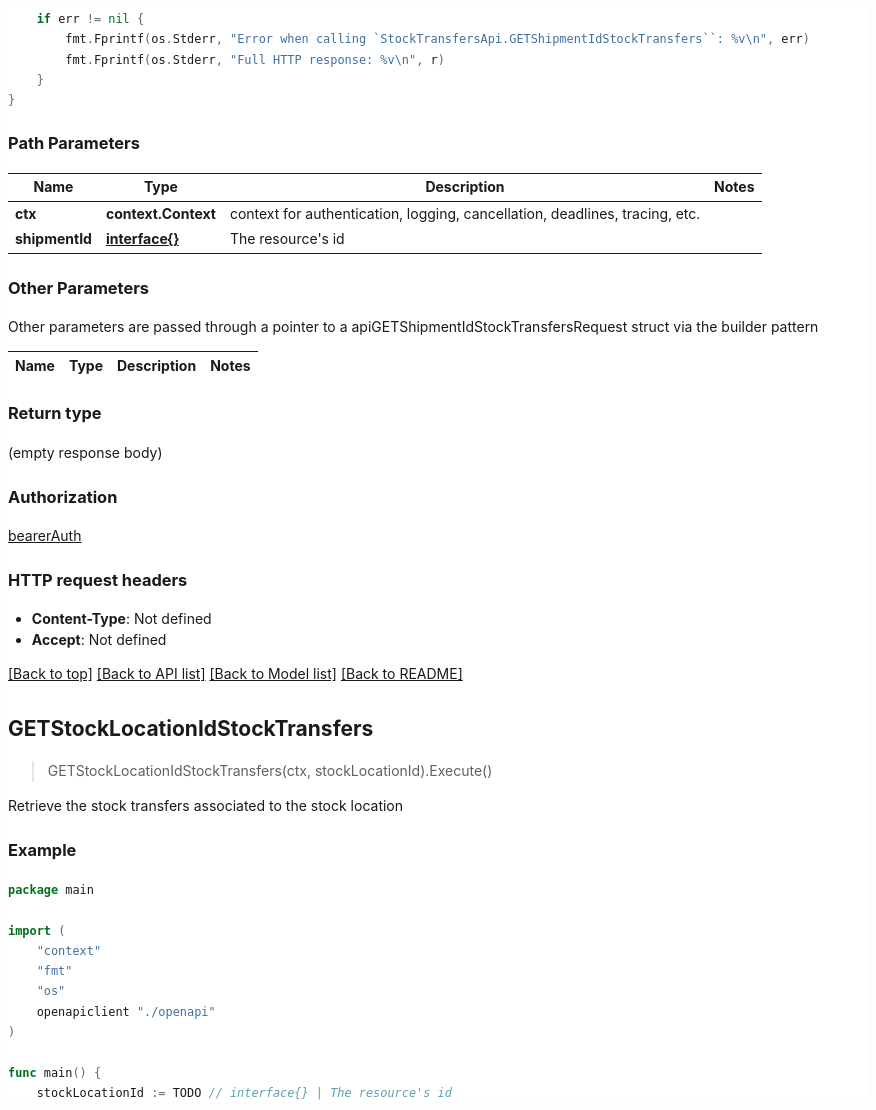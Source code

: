 ```go
    if err != nil {
        fmt.Fprintf(os.Stderr, "Error when calling `StockTransfersApi.GETShipmentIdStockTransfers``: %v\n", err)
        fmt.Fprintf(os.Stderr, "Full HTTP response: %v\n", r)
    }
}
```

### Path Parameters


Name | Type | Description  | Notes
------------- | ------------- | ------------- | -------------
**ctx** | **context.Context** | context for authentication, logging, cancellation, deadlines, tracing, etc.
**shipmentId** | [**interface{}**](.md) | The resource&#39;s id | 

### Other Parameters

Other parameters are passed through a pointer to a apiGETShipmentIdStockTransfersRequest struct via the builder pattern


Name | Type | Description  | Notes
------------- | ------------- | ------------- | -------------


### Return type

 (empty response body)

### Authorization

[bearerAuth](../README.md#bearerAuth)

### HTTP request headers

- **Content-Type**: Not defined
- **Accept**: Not defined

[[Back to top]](#) [[Back to API list]](../README.md#documentation-for-api-endpoints)
[[Back to Model list]](../README.md#documentation-for-models)
[[Back to README]](../README.md)


## GETStockLocationIdStockTransfers

> GETStockLocationIdStockTransfers(ctx, stockLocationId).Execute()

Retrieve the stock transfers associated to the stock location



### Example

```go
package main

import (
    "context"
    "fmt"
    "os"
    openapiclient "./openapi"
)

func main() {
    stockLocationId := TODO // interface{} | The resource's id

```